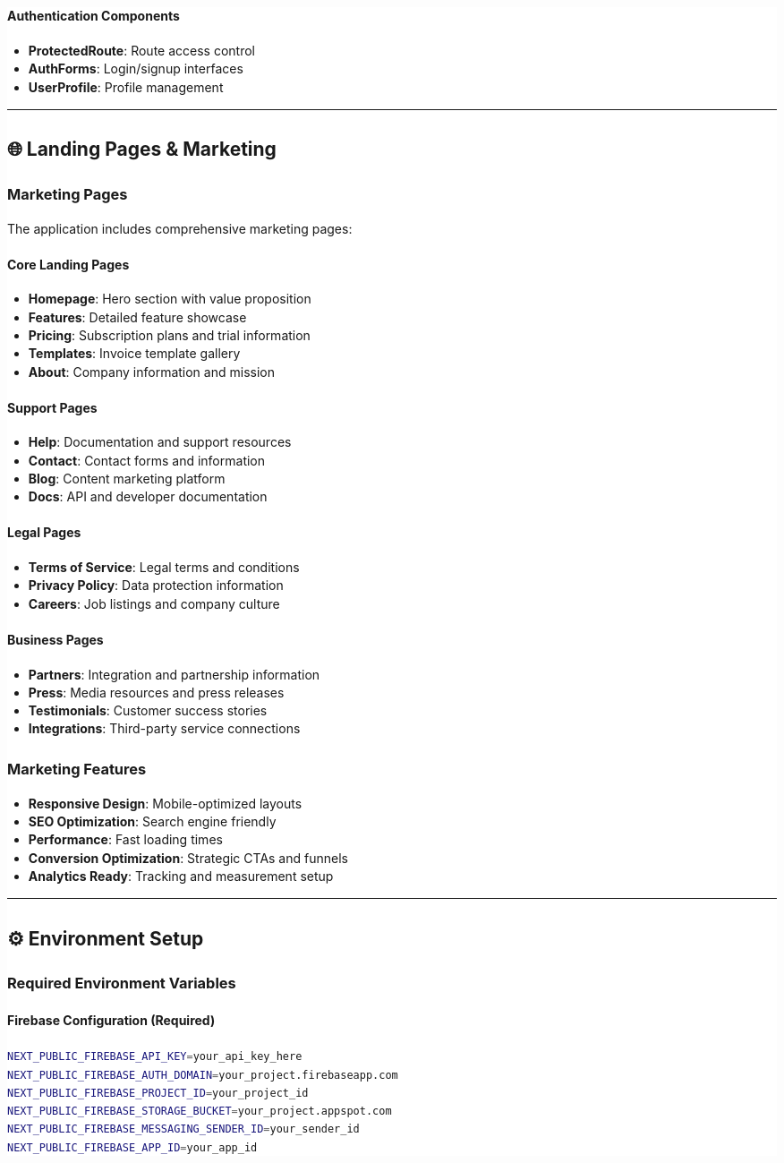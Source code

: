 #### **Authentication Components**
- **ProtectedRoute**: Route access control
- **AuthForms**: Login/signup interfaces
- **UserProfile**: Profile management

---

## 🌐 Landing Pages & Marketing

### **Marketing Pages**
The application includes comprehensive marketing pages:

#### **Core Landing Pages**
- **Homepage**: Hero section with value proposition
- **Features**: Detailed feature showcase
- **Pricing**: Subscription plans and trial information
- **Templates**: Invoice template gallery
- **About**: Company information and mission

#### **Support Pages**
- **Help**: Documentation and support resources
- **Contact**: Contact forms and information
- **Blog**: Content marketing platform
- **Docs**: API and developer documentation

#### **Legal Pages**
- **Terms of Service**: Legal terms and conditions
- **Privacy Policy**: Data protection information
- **Careers**: Job listings and company culture

#### **Business Pages**
- **Partners**: Integration and partnership information
- **Press**: Media resources and press releases
- **Testimonials**: Customer success stories
- **Integrations**: Third-party service connections

### **Marketing Features**
- **Responsive Design**: Mobile-optimized layouts
- **SEO Optimization**: Search engine friendly
- **Performance**: Fast loading times
- **Conversion Optimization**: Strategic CTAs and funnels
- **Analytics Ready**: Tracking and measurement setup

---

## ⚙️ Environment Setup

### **Required Environment Variables**

#### **Firebase Configuration (Required)**
```bash
NEXT_PUBLIC_FIREBASE_API_KEY=your_api_key_here
NEXT_PUBLIC_FIREBASE_AUTH_DOMAIN=your_project.firebaseapp.com
NEXT_PUBLIC_FIREBASE_PROJECT_ID=your_project_id
NEXT_PUBLIC_FIREBASE_STORAGE_BUCKET=your_project.appspot.com
NEXT_PUBLIC_FIREBASE_MESSAGING_SENDER_ID=your_sender_id
NEXT_PUBLIC_FIREBASE_APP_ID=your_app_id
```
